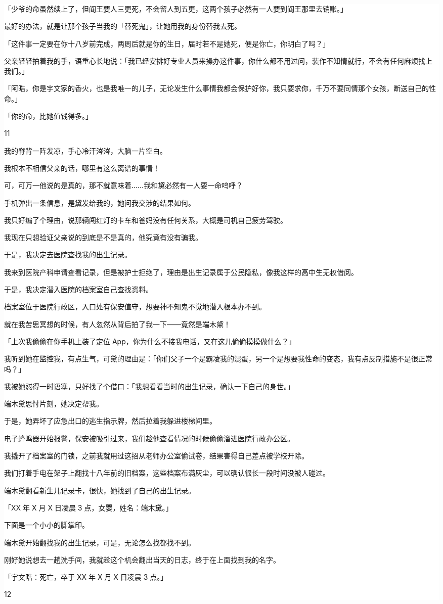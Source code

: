 「少爷的命虽然续上了，但阎王要人三更死，不会留人到五更，这两个孩子必然有一人要到阎王那里去销账。」

最好的办法，就是让那个孩子当我的「替死鬼」，让她用我的身份替我去死。

「这件事一定要在你十八岁前完成，两周后就是你的生日，届时若不是她死，便是你亡，你明白了吗？」

父亲轻轻拍着我的手，语重心长地说：「我已经安排好专业人员来操办这件事，你什么都不用过问，装作不知情就行，不会有任何麻烦找上我们。」

「阿晧，你是宇文家的香火，也是我唯一的儿子，无论发生什么事情我都会保护好你，我只要求你，千万不要同情那个女孩，断送自己的性命。」

「你的命，比她值钱得多。」

11

我的脊背一阵发凉，手心冷汗涔涔，大脑一片空白。

我根本不相信父亲的话，哪里有这么离谱的事情！

可，可万一他说的是真的，那不就意味着……我和黛必然有一人要一命呜呼？

手机弹出一条信息，是黛发给我的，她问我交涉的结果如何。

我只好编了个理由，说那辆闯红灯的卡车和爸妈没有任何关系，大概是司机自己疲劳驾驶。

我现在只想验证父亲说的到底是不是真的，他究竟有没有骗我。

于是，我决定去医院查找我的出生记录。

我来到医院产科申请查看记录，但是被护士拒绝了，理由是出生记录属于公民隐私，像我这样的高中生无权借阅。

于是，我决定潜入医院的档案室自己查找资料。

档案室位于医院行政区，入口处有保安值守，想要神不知鬼不觉地潜入根本办不到。

就在我苦思冥想的时候，有人忽然从背后拍了我一下——竟然是端木黛！

「上次我偷偷在你手机上装了定位 App，你为什么不接我电话，又在这儿偷偷摸摸做什么？」

我听到她在监控我，有点生气，可黛的理由是：「你们父子一个是霸凌我的混蛋，另一个是想要我性命的变态，我有点反制措施不是很正常吗？」

我被她怼得一时语塞，只好找了个借口：「我想看看当时的出生记录，确认一下自己的身世。」

端木黛思忖片刻，她决定帮我。

于是，她弄坏了应急出口的逃生指示牌，然后拉着我躲进楼梯间里。

电子蜂鸣器开始报警，保安被吸引过来，我们趁他查看情况的时候偷偷溜进医院行政办公区。

我撬开了档案室的门锁，之前我就用过这招从老师办公室偷试卷，结果害得自己差点被学校开除。

我们打着手电在架子上翻找十八年前的旧档案，这些档案布满灰尘，可以确认很长一段时间没被人碰过。

端木黛翻看新生儿记录卡，很快，她找到了自己的出生记录。

「XX 年 X 月 X 日凌晨 3 点，女婴，姓名：端木黛。」

下面是一个小小的脚掌印。

端木黛开始翻找我的出生记录，可是，无论怎么找都找不到。

刚好她说想去一趟洗手间，我就趁这个机会翻出当天的日志，终于在上面找到我的名字。

「宇文晧：死亡，卒于 XX 年 X 月 X 日凌晨 3 点。」

12
